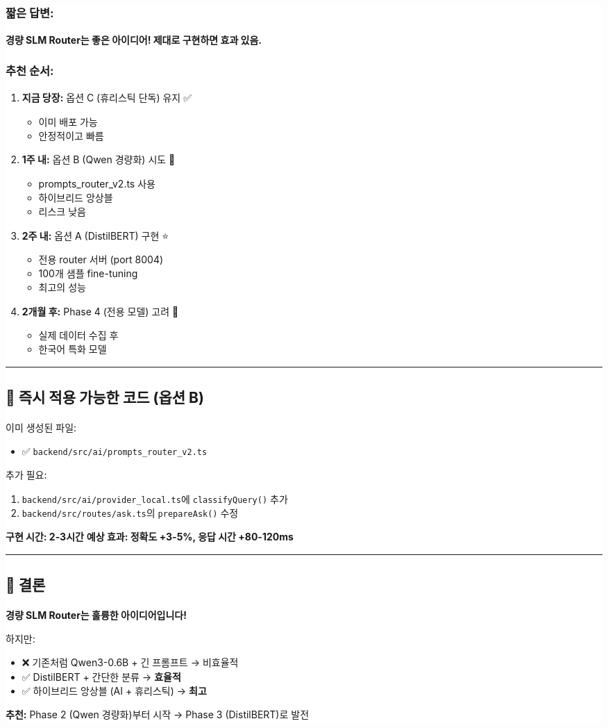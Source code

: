 ### **짧은 답변:**
**경량 SLM Router는 좋은 아이디어! 제대로 구현하면 효과 있음.**

### **추천 순서:**

1. **지금 당장:** 옵션 C (휴리스틱 단독) 유지 ✅
   - 이미 배포 가능
   - 안정적이고 빠름

2. **1주 내:** 옵션 B (Qwen 경량화) 시도 🔧
   - prompts_router_v2.ts 사용
   - 하이브리드 앙상블
   - 리스크 낮음

3. **2주 내:** 옵션 A (DistilBERT) 구현 ⭐
   - 전용 router 서버 (port 8004)
   - 100개 샘플 fine-tuning
   - 최고의 성능

4. **2개월 후:** Phase 4 (전용 모델) 고려 🚀
   - 실제 데이터 수집 후
   - 한국어 특화 모델

---

## 📝 즉시 적용 가능한 코드 (옵션 B)

이미 생성된 파일:
- ✅ `backend/src/ai/prompts_router_v2.ts`

추가 필요:
1. `backend/src/ai/provider_local.ts`에 `classifyQuery()` 추가
2. `backend/src/routes/ask.ts`의 `prepareAsk()` 수정

**구현 시간: 2-3시간**
**예상 효과: 정확도 +3-5%, 응답 시간 +80-120ms**

---

## 🚀 결론

**경량 SLM Router는 훌륭한 아이디어입니다!**

하지만:
- ❌ 기존처럼 Qwen3-0.6B + 긴 프롬프트 → 비효율적
- ✅ DistilBERT + 간단한 분류 → **효율적**
- ✅ 하이브리드 앙상블 (AI + 휴리스틱) → **최고**

**추천:** Phase 2 (Qwen 경량화)부터 시작 → Phase 3 (DistilBERT)로 발전
